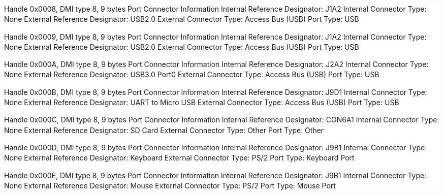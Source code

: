 Handle 0x0008, DMI type 8, 9 bytes
Port Connector Information
 Internal Reference Designator: J1A2
 Internal Connector Type: None
 External Reference Designator: USB2.0
 External Connector Type: Access Bus (USB)
 Port Type: USB

Handle 0x0009, DMI type 8, 9 bytes
Port Connector Information
 Internal Reference Designator: J1A2
 Internal Connector Type: None
 External Reference Designator: USB2.0
 External Connector Type: Access Bus (USB)
 Port Type: USB

Handle 0x000A, DMI type 8, 9 bytes
Port Connector Information
 Internal Reference Designator: J2A2
 Internal Connector Type: None
 External Reference Designator: USB3.0 Port0
 External Connector Type: Access Bus (USB)
 Port Type: USB

Handle 0x000B, DMI type 8, 9 bytes
Port Connector Information
 Internal Reference Designator: J9D1
 Internal Connector Type: None
 External Reference Designator: UART to Micro USB
 External Connector Type: Access Bus (USB)
 Port Type: USB

Handle 0x000C, DMI type 8, 9 bytes
Port Connector Information
 Internal Reference Designator: CON6A1
 Internal Connector Type: None
 External Reference Designator: SD Card
 External Connector Type: Other
 Port Type: Other

Handle 0x000D, DMI type 8, 9 bytes
Port Connector Information
 Internal Reference Designator: J9B1
 Internal Connector Type: None
 External Reference Designator: Keyboard
 External Connector Type: PS/2
 Port Type: Keyboard Port

Handle 0x000E, DMI type 8, 9 bytes
Port Connector Information
 Internal Reference Designator: J9B1
 Internal Connector Type: None
 External Reference Designator: Mouse
 External Connector Type: PS/2
 Port Type: Mouse Port
